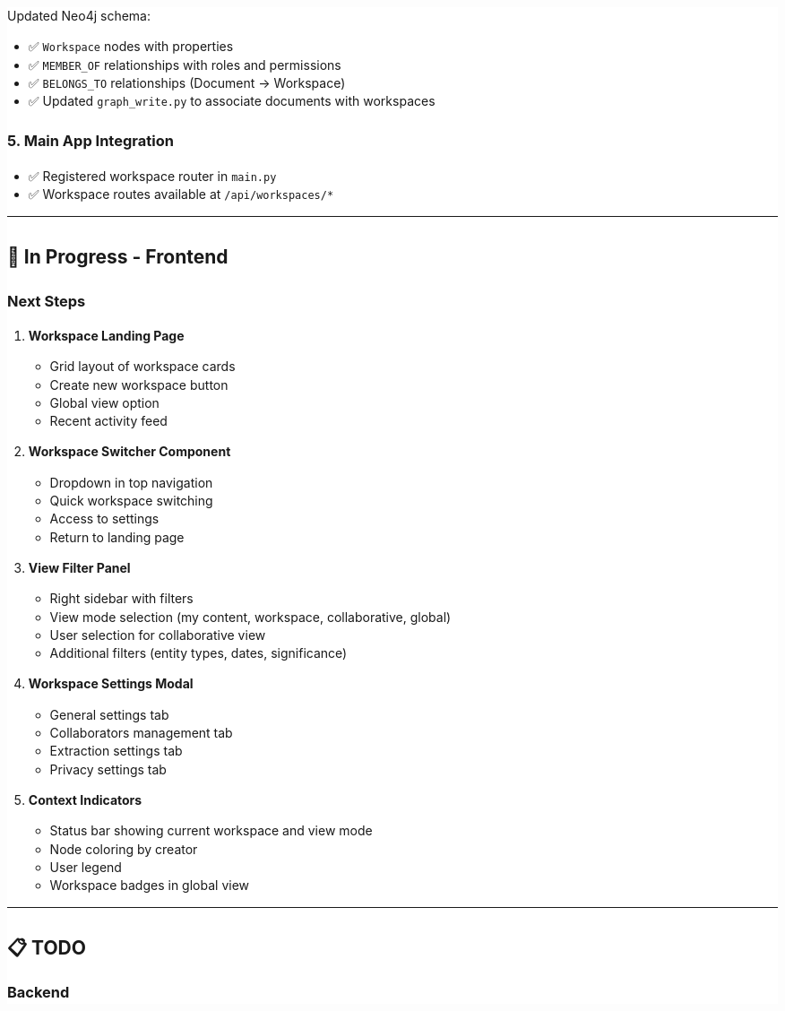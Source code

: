 Updated Neo4j schema:
- ✅ `Workspace` nodes with properties
- ✅ `MEMBER_OF` relationships with roles and permissions
- ✅ `BELONGS_TO` relationships (Document → Workspace)
- ✅ Updated `graph_write.py` to associate documents with workspaces

### 5. Main App Integration

- ✅ Registered workspace router in `main.py`
- ✅ Workspace routes available at `/api/workspaces/*`

---

## 🚧 In Progress - Frontend

### Next Steps

1. **Workspace Landing Page**
   - Grid layout of workspace cards
   - Create new workspace button
   - Global view option
   - Recent activity feed

2. **Workspace Switcher Component**
   - Dropdown in top navigation
   - Quick workspace switching
   - Access to settings
   - Return to landing page

3. **View Filter Panel**
   - Right sidebar with filters
   - View mode selection (my content, workspace, collaborative, global)
   - User selection for collaborative view
   - Additional filters (entity types, dates, significance)

4. **Workspace Settings Modal**
   - General settings tab
   - Collaborators management tab
   - Extraction settings tab
   - Privacy settings tab

5. **Context Indicators**
   - Status bar showing current workspace and view mode
   - Node coloring by creator
   - User legend
   - Workspace badges in global view

---

## 📋 TODO

### Backend
